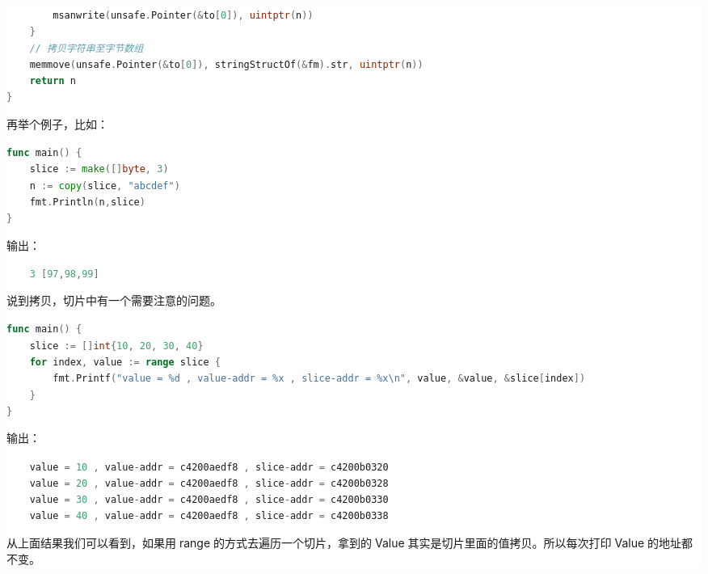```go
        msanwrite(unsafe.Pointer(&to[0]), uintptr(n))
    }
    // 拷贝字符串至字节数组
    memmove(unsafe.Pointer(&to[0]), stringStructOf(&fm).str, uintptr(n))
    return n
}
```

再举个例子，比如：

```go
func main() {
    slice := make([]byte, 3)
    n := copy(slice, "abcdef")
    fmt.Println(n,slice)
}
```

输出：

```go
    3 [97,98,99]
```

说到拷贝，切片中有一个需要注意的问题。

```go
func main() {
    slice := []int{10, 20, 30, 40}
    for index, value := range slice {
        fmt.Printf("value = %d , value-addr = %x , slice-addr = %x\n", value, &value, &slice[index])
    }
}
```

输出：

```go
    value = 10 , value-addr = c4200aedf8 , slice-addr = c4200b0320
    value = 20 , value-addr = c4200aedf8 , slice-addr = c4200b0328
    value = 30 , value-addr = c4200aedf8 , slice-addr = c4200b0330
    value = 40 , value-addr = c4200aedf8 , slice-addr = c4200b0338
```

从上面结果我们可以看到，如果用 range 的方式去遍历一个切片，拿到的 Value 其实是切片里面的值拷贝。所以每次打印 Value 的地址都不变。
